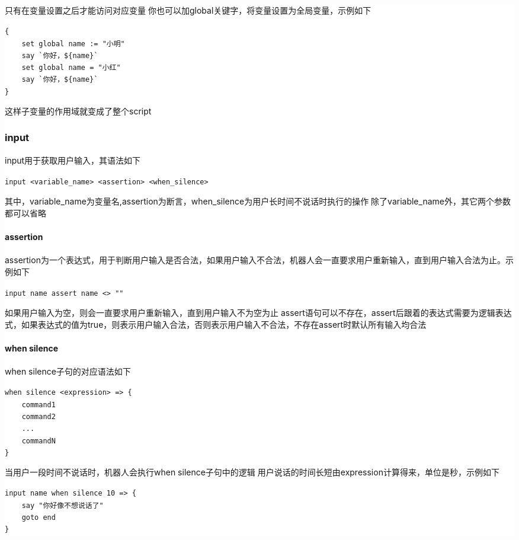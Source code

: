 只有在变量设置之后才能访问对应变量
你也可以加global关键字，将变量设置为全局变量，示例如下

```
{
    set global name := "小明"
    say `你好，${name}`
    set global name = "小红"
    say `你好，${name}`
}
```

这样子变量的作用域就变成了整个script

### input

input用于获取用户输入，其语法如下

```
input <variable_name> <assertion> <when_silence>
```

其中，variable_name为变量名,assertion为断言，when_silence为用户长时间不说话时执行的操作
除了variable_name外，其它两个参数都可以省略

#### assertion

assertion为一个表达式，用于判断用户输入是否合法，如果用户输入不合法，机器人会一直要求用户重新输入，直到用户输入合法为止。示例如下

```
input name assert name <> ""
```

如果用户输入为空，则会一直要求用户重新输入，直到用户输入不为空为止
assert语句可以不存在，assert后跟着的表达式需要为逻辑表达式，如果表达式的值为true，则表示用户输入合法，否则表示用户输入不合法，不存在assert时默认所有输入均合法

#### when silence

when silence子句的对应语法如下

```
when silence <expression> => {
    command1
    command2
    ...
    commandN
}
```

当用户一段时间不说话时，机器人会执行when silence子句中的逻辑
用户说话的时间长短由expression计算得来，单位是秒，示例如下

```
input name when silence 10 => {
    say "你好像不想说话了"
    goto end
}
```

